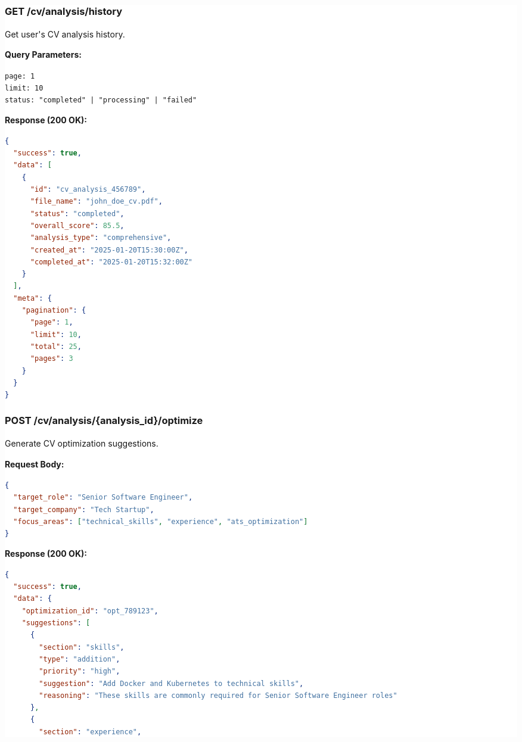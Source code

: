 ```json
```

### GET /cv/analysis/history
Get user's CV analysis history.

**Query Parameters:**
```
page: 1
limit: 10
status: "completed" | "processing" | "failed"
```

**Response (200 OK):**
```json
{
  "success": true,
  "data": [
    {
      "id": "cv_analysis_456789",
      "file_name": "john_doe_cv.pdf",
      "status": "completed",
      "overall_score": 85.5,
      "analysis_type": "comprehensive",
      "created_at": "2025-01-20T15:30:00Z",
      "completed_at": "2025-01-20T15:32:00Z"
    }
  ],
  "meta": {
    "pagination": {
      "page": 1,
      "limit": 10,
      "total": 25,
      "pages": 3
    }
  }
}
```

### POST /cv/analysis/{analysis_id}/optimize
Generate CV optimization suggestions.

**Request Body:**
```json
{
  "target_role": "Senior Software Engineer",
  "target_company": "Tech Startup",
  "focus_areas": ["technical_skills", "experience", "ats_optimization"]
}
```

**Response (200 OK):**
```json
{
  "success": true,
  "data": {
    "optimization_id": "opt_789123",
    "suggestions": [
      {
        "section": "skills",
        "type": "addition",
        "priority": "high",
        "suggestion": "Add Docker and Kubernetes to technical skills",
        "reasoning": "These skills are commonly required for Senior Software Engineer roles"
      },
      {
        "section": "experience",
```